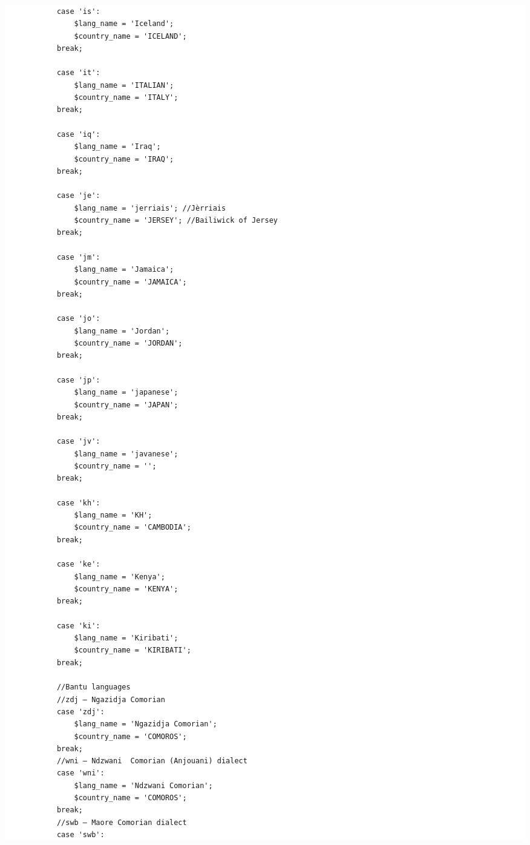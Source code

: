 				case 'is':
					$lang_name = 'Iceland';
					$country_name = 'ICELAND';
				break;
				
				case 'it':
					$lang_name = 'ITALIAN';
					$country_name = 'ITALY';
				break;
				
				case 'iq':
					$lang_name = 'Iraq';
					$country_name = 'IRAQ';
				break;
				
				case 'je':
					$lang_name = 'jerriais'; //Jèrriais
					$country_name = 'JERSEY'; //Bailiwick of Jersey
				break;
				
				case 'jm':
					$lang_name = 'Jamaica';
					$country_name = 'JAMAICA';
				break;
				
				case 'jo':
					$lang_name = 'Jordan';
					$country_name = 'JORDAN';
				break;
				
				case 'jp':
					$lang_name = 'japanese';
					$country_name = 'JAPAN';
				break;
				
				case 'jv':
					$lang_name = 'javanese';
					$country_name = '';
				break;
				
				case 'kh':
					$lang_name = 'KH';
					$country_name = 'CAMBODIA';
				break;
				
				case 'ke':
					$lang_name = 'Kenya';
					$country_name = 'KENYA';
				break;
				
				case 'ki':
					$lang_name = 'Kiribati';
					$country_name = 'KIRIBATI';
				break;
				
				//Bantu languages 
				//zdj – Ngazidja Comorian
				case 'zdj':
					$lang_name = 'Ngazidja Comorian';
					$country_name = 'COMOROS';
				break;
				//wni – Ndzwani  Comorian (Anjouani) dialect
				case 'wni':
					$lang_name = 'Ndzwani Comorian';
					$country_name = 'COMOROS';
				break;
				//swb – Maore Comorian dialect
				case 'swb':
